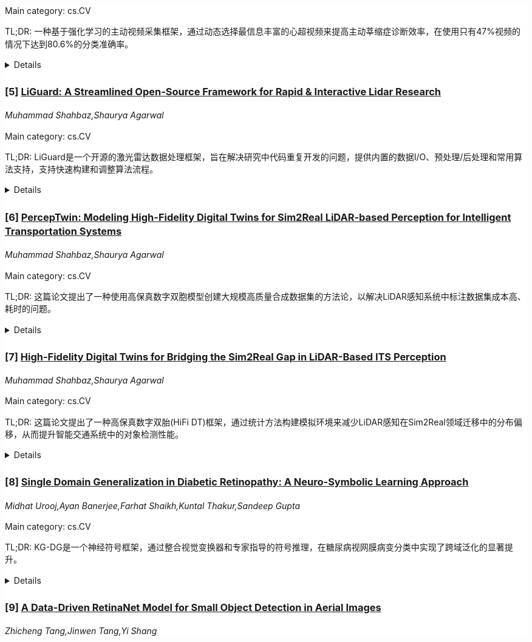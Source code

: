 Main category: cs.CV

TL;DR: 一种基于强化学习的主动视频采集框架，通过动态选择最信息丰富的心超视频来提高主动莘缩症诊断效率，在使用只有47%视频的情况下达到80.6%的分类准确率。


<details><summary>Details</summary></details>


### [5] [LiGuard: A Streamlined Open-Source Framework for Rapid & Interactive Lidar Research](https://arxiv.org/abs/2509.02902)
*Muhammad Shahbaz,Shaurya Agarwal*

Main category: cs.CV

TL;DR: LiGuard是一个开源的激光雷达数据处理框架，旨在解决研究中代码重复开发的问题，提供内置的数据I/O、预处理/后处理和常用算法支持，支持快速构建和调整算法流程。


<details><summary>Details</summary></details>


### [6] [PercepTwin: Modeling High-Fidelity Digital Twins for Sim2Real LiDAR-based Perception for Intelligent Transportation Systems](https://arxiv.org/abs/2509.02903)
*Muhammad Shahbaz,Shaurya Agarwal*

Main category: cs.CV

TL;DR: 这篇论文提出了一种使用高保真数字双胞模型创建大规模高质量合成数据集的方法论，以解决LiDAR感知系统中标注数据集成本高、耗时的问题。


<details><summary>Details</summary></details>


### [7] [High-Fidelity Digital Twins for Bridging the Sim2Real Gap in LiDAR-Based ITS Perception](https://arxiv.org/abs/2509.02904)
*Muhammad Shahbaz,Shaurya Agarwal*

Main category: cs.CV

TL;DR: 这篇论文提出了一种高保真数字双胎(HiFi DT)框架，通过统计方法构建模拟环境来减少LiDAR感知在Sim2Real领域迁移中的分布偏移，从而提升智能交通系统中的对象检测性能。


<details><summary>Details</summary></details>


### [8] [Single Domain Generalization in Diabetic Retinopathy: A Neuro-Symbolic Learning Approach](https://arxiv.org/abs/2509.02918)
*Midhat Urooj,Ayan Banerjee,Farhat Shaikh,Kuntal Thakur,Sandeep Gupta*

Main category: cs.CV

TL;DR: KG-DG是一个神经符号框架，通过整合视觉变换器和专家指导的符号推理，在糖尿病视网膜病变分类中实现了跨域泛化的显著提升。


<details><summary>Details</summary></details>


### [9] [A Data-Driven RetinaNet Model for Small Object Detection in Aerial Images](https://arxiv.org/abs/2509.02928)
*Zhicheng Tang,Jinwen Tang,Yi Shang*
